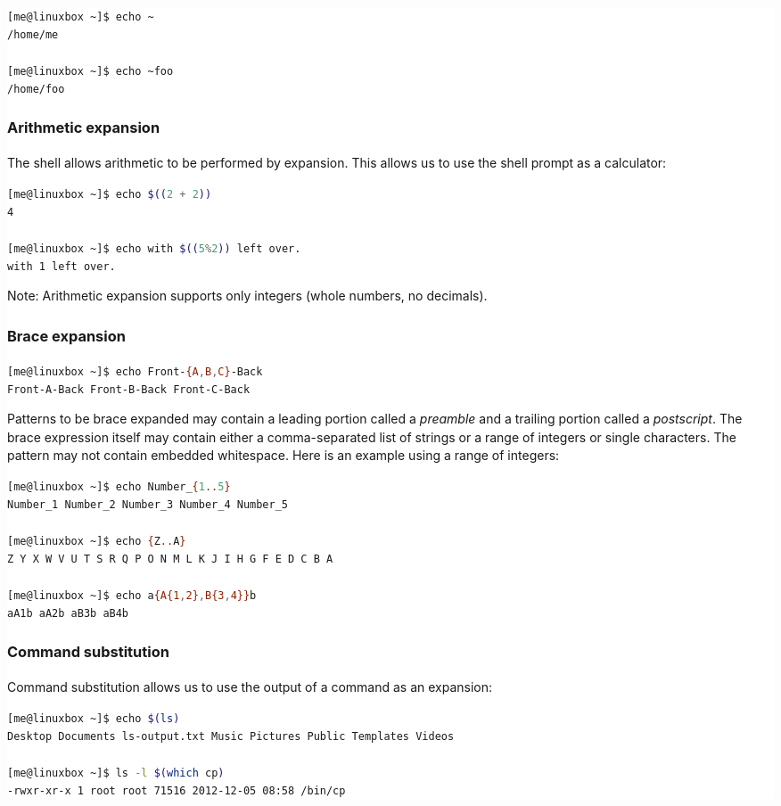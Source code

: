 ```bash
[me@linuxbox ~]$ echo ~
/home/me

[me@linuxbox ~]$ echo ~foo
/home/foo
```

### Arithmetic expansion

The shell allows arithmetic to be performed by expansion. This allows us to
use the shell prompt as a calculator:

```bash
[me@linuxbox ~]$ echo $((2 + 2))
4

[me@linuxbox ~]$ echo with $((5%2)) left over.
with 1 left over.
```

Note: Arithmetic expansion supports only integers (whole numbers, no 
decimals).

### Brace expansion

```bash
[me@linuxbox ~]$ echo Front-{A,B,C}-Back
Front-A-Back Front-B-Back Front-C-Back
```

Patterns to be brace expanded may contain a leading portion called a
*preamble* and a trailing portion called a *postscript*. The brace expression
itself may contain either a comma-separated list of strings or a range of 
integers or single characters. The pattern may not contain embedded 
whitespace.  Here is an example using a range of integers:

```bash
[me@linuxbox ~]$ echo Number_{1..5}
Number_1 Number_2 Number_3 Number_4 Number_5

[me@linuxbox ~]$ echo {Z..A}
Z Y X W V U T S R Q P O N M L K J I H G F E D C B A

[me@linuxbox ~]$ echo a{A{1,2},B{3,4}}b
aA1b aA2b aB3b aB4b
```

### Command substitution

Command substitution allows us to use the output of a command as an
expansion:

```bash
[me@linuxbox ~]$ echo $(ls)
Desktop Documents ls-output.txt Music Pictures Public Templates Videos

[me@linuxbox ~]$ ls -l $(which cp)
-rwxr-xr-x 1 root root 71516 2012-12-05 08:58 /bin/cp
```


[1]: https://www.amazon.com/product-reviews/1593279523
[^a]: ["The Linux Command Line, A Complete Introduction"][1], William E. Shotts, Jr.